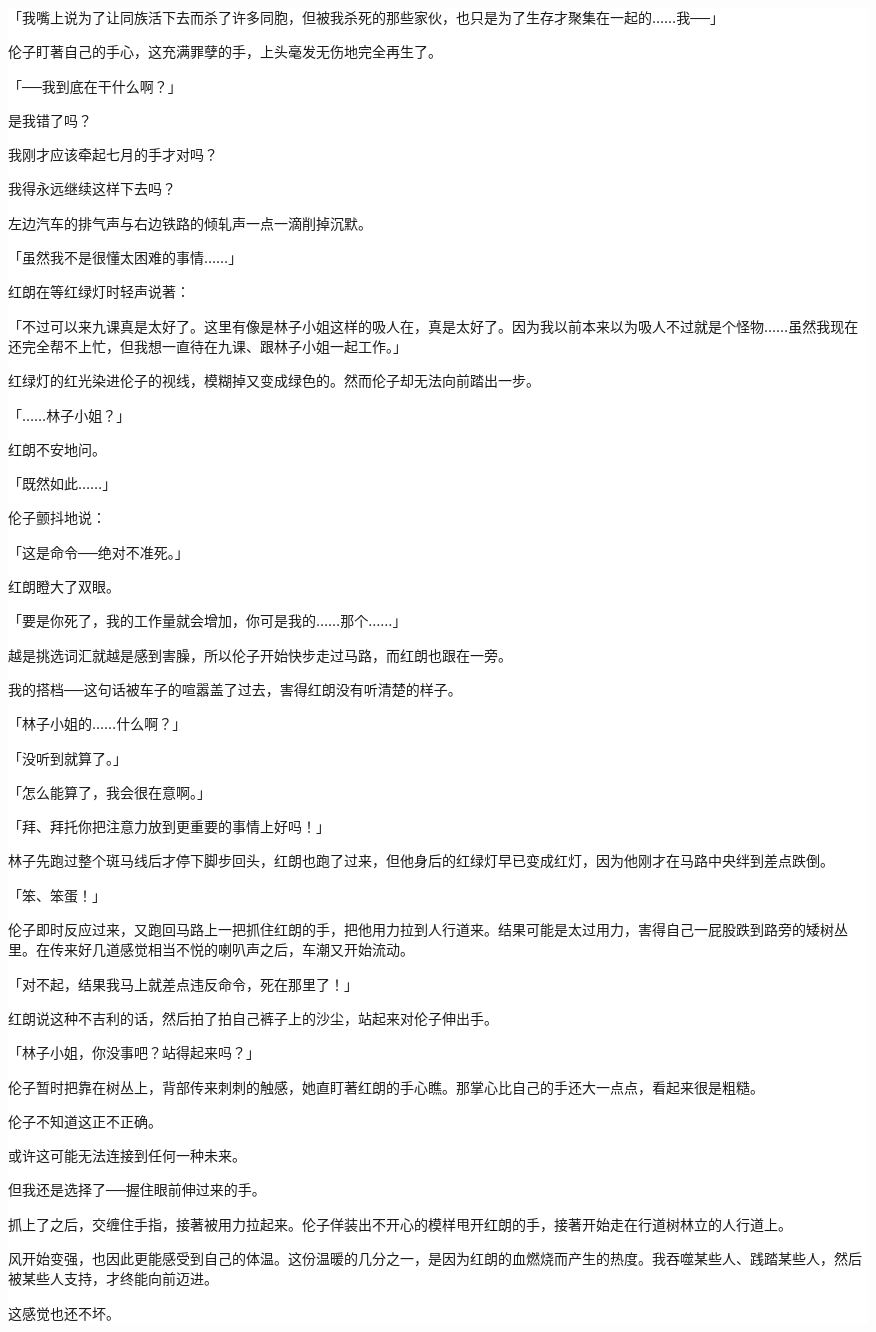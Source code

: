 「我嘴上说为了让同族活下去而杀了许多同胞，但被我杀死的那些家伙，也只是为了生存才聚集在一起的……我──」

伦子盯著自己的手心，这充满罪孽的手，上头毫发无伤地完全再生了。

「──我到底在干什么啊？」

是我错了吗？

我刚才应该牵起七月的手才对吗？

我得永远继续这样下去吗？

左边汽车的排气声与右边铁路的倾轧声一点一滴削掉沉默。

「虽然我不是很懂太困难的事情……」

红朗在等红绿灯时轻声说著：

「不过可以来九课真是太好了。这里有像是林子小姐这样的吸人在，真是太好了。因为我以前本来以为吸人不过就是个怪物……虽然我现在还完全帮不上忙，但我想一直待在九课、跟林子小姐一起工作。」

红绿灯的红光染进伦子的视线，模糊掉又变成绿色的。然而伦子却无法向前踏出一步。

「……林子小姐？」

红朗不安地问。

「既然如此……」

伦子颤抖地说：

「这是命令──绝对不准死。」

红朗瞪大了双眼。

「要是你死了，我的工作量就会增加，你可是我的……那个……」

越是挑选词汇就越是感到害臊，所以伦子开始快步走过马路，而红朗也跟在一旁。

我的搭档──这句话被车子的喧嚣盖了过去，害得红朗没有听清楚的样子。

「林子小姐的……什么啊？」

「没听到就算了。」

「怎么能算了，我会很在意啊。」

「拜、拜托你把注意力放到更重要的事情上好吗！」

林子先跑过整个斑马线后才停下脚步回头，红朗也跑了过来，但他身后的红绿灯早已变成红灯，因为他刚才在马路中央绊到差点跌倒。

「笨、笨蛋！」

伦子即时反应过来，又跑回马路上一把抓住红朗的手，把他用力拉到人行道来。结果可能是太过用力，害得自己一屁股跌到路旁的矮树丛里。在传来好几道感觉相当不悦的喇叭声之后，车潮又开始流动。

「对不起，结果我马上就差点违反命令，死在那里了！」

红朗说这种不吉利的话，然后拍了拍自己裤子上的沙尘，站起来对伦子伸出手。

「林子小姐，你没事吧？站得起来吗？」

伦子暂时把靠在树丛上，背部传来刺刺的触感，她直盯著红朗的手心瞧。那掌心比自己的手还大一点点，看起来很是粗糙。

伦子不知道这正不正确。

或许这可能无法连接到任何一种未来。

但我还是选择了──握住眼前伸过来的手。

抓上了之后，交缠住手指，接著被用力拉起来。伦子佯装出不开心的模样甩开红朗的手，接著开始走在行道树林立的人行道上。

风开始变强，也因此更能感受到自己的体温。这份温暖的几分之一，是因为红朗的血燃烧而产生的热度。我吞噬某些人、践踏某些人，然后被某些人支持，才终能向前迈进。

这感觉也还不坏。

